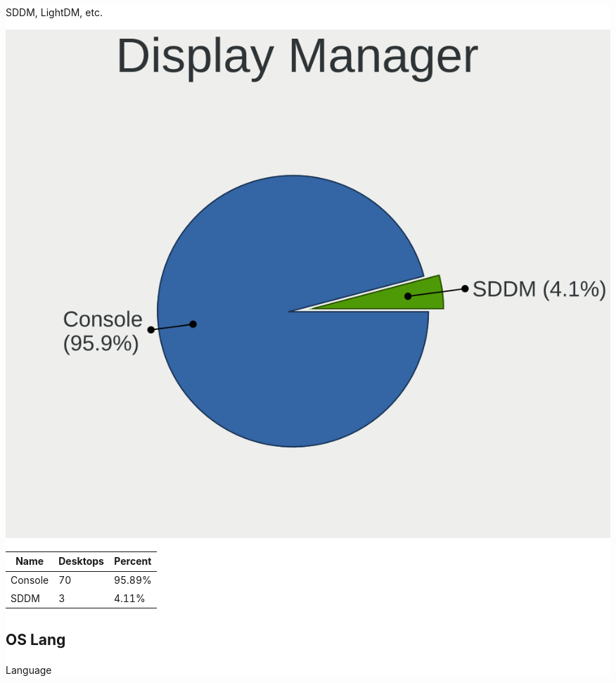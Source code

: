 SDDM, LightDM, etc.

![Display Manager](./images/pie_chart_bsd/os_display_manager.svg)


| Name    | Desktops | Percent |
|---------|----------|---------|
| Console | 70       | 95.89%  |
| SDDM    | 3        | 4.11%   |

OS Lang
-------

Language
